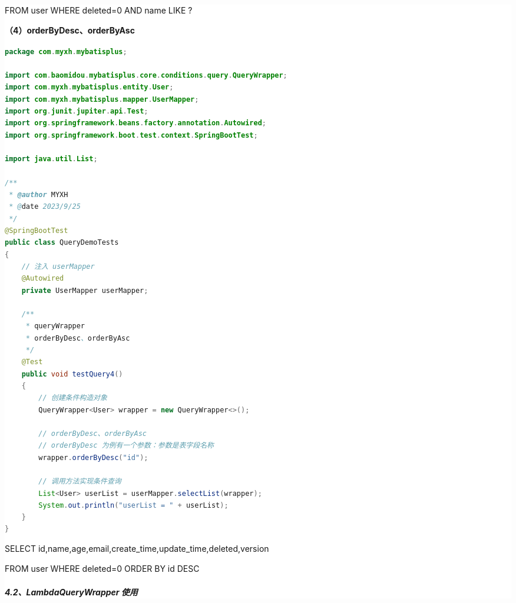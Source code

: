 FROM user WHERE deleted=0 AND name LIKE ?

**（4）orderByDesc、orderByAsc**

```java
package com.myxh.mybatisplus;

import com.baomidou.mybatisplus.core.conditions.query.QueryWrapper;
import com.myxh.mybatisplus.entity.User;
import com.myxh.mybatisplus.mapper.UserMapper;
import org.junit.jupiter.api.Test;
import org.springframework.beans.factory.annotation.Autowired;
import org.springframework.boot.test.context.SpringBootTest;

import java.util.List;

/**
 * @author MYXH
 * @date 2023/9/25
 */
@SpringBootTest
public class QueryDemoTests
{
    // 注入 userMapper
    @Autowired
    private UserMapper userMapper;

    /**
     * queryWrapper
     * orderByDesc、orderByAsc
     */
    @Test
    public void testQuery4()
    {
        // 创建条件构造对象
        QueryWrapper<User> wrapper = new QueryWrapper<>();

        // orderByDesc、orderByAsc
        // orderByDesc 为例有一个参数：参数是表字段名称
        wrapper.orderByDesc("id");

        // 调用方法实现条件查询
        List<User> userList = userMapper.selectList(wrapper);
        System.out.println("userList = " + userList);
    }
}
```

SELECT id,name,age,email,create_time,update_time,deleted,version

FROM user WHERE deleted=0 ORDER BY id DESC

##### 4.2、LambdaQueryWrapper 使用
